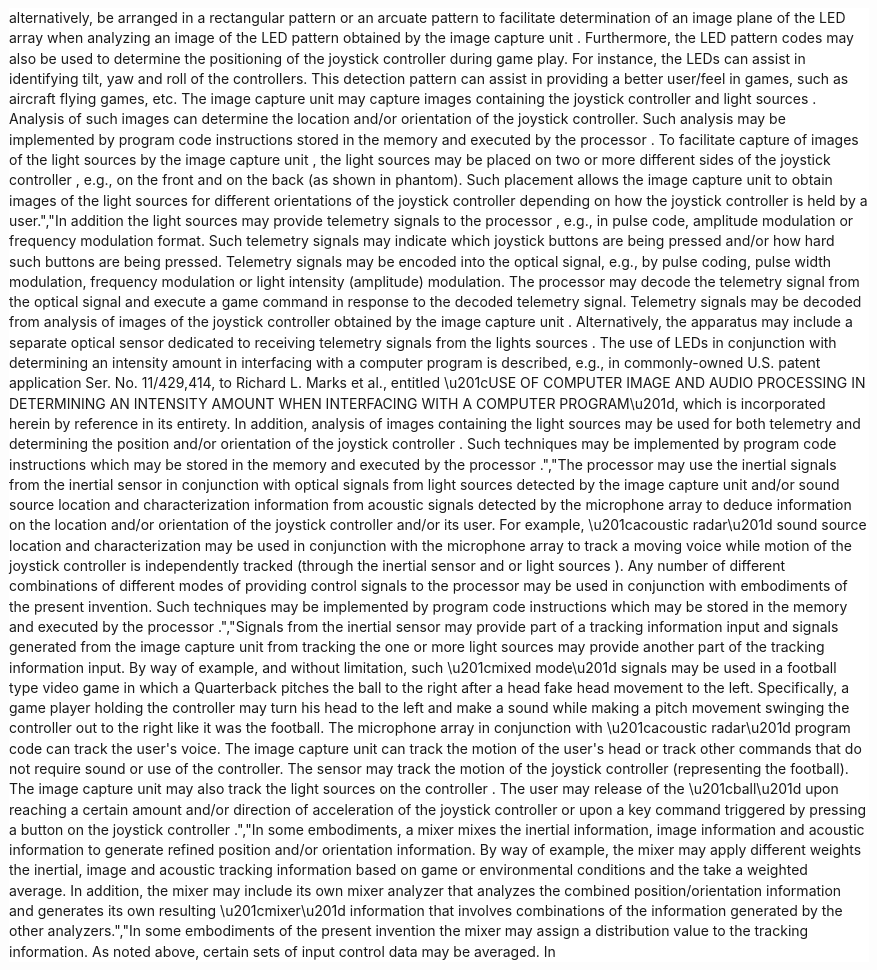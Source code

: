 alternatively, be arranged in a rectangular pattern or an arcuate pattern to facilitate determination of an image plane of the LED array when analyzing an image of the LED pattern obtained by the image capture unit . Furthermore, the LED pattern codes may also be used to determine the positioning of the joystick controller  during game play. For instance, the LEDs can assist in identifying tilt, yaw and roll of the controllers. This detection pattern can assist in providing a better user\/feel in games, such as aircraft flying games, etc. The image capture unit  may capture images containing the joystick controller  and light sources . Analysis of such images can determine the location and\/or orientation of the joystick controller. Such analysis may be implemented by program code instructions  stored in the memory  and executed by the processor . To facilitate capture of images of the light sources  by the image capture unit , the light sources  may be placed on two or more different sides of the joystick controller , e.g., on the front and on the back (as shown in phantom). Such placement allows the image capture unit  to obtain images of the light sources  for different orientations of the joystick controller  depending on how the joystick controller  is held by a user.","In addition the light sources  may provide telemetry signals to the processor , e.g., in pulse code, amplitude modulation or frequency modulation format. Such telemetry signals may indicate which joystick buttons are being pressed and\/or how hard such buttons are being pressed. Telemetry signals may be encoded into the optical signal, e.g., by pulse coding, pulse width modulation, frequency modulation or light intensity (amplitude) modulation. The processor  may decode the telemetry signal from the optical signal and execute a game command in response to the decoded telemetry signal. Telemetry signals may be decoded from analysis of images of the joystick controller  obtained by the image capture unit . Alternatively, the apparatus  may include a separate optical sensor dedicated to receiving telemetry signals from the lights sources . The use of LEDs in conjunction with determining an intensity amount in interfacing with a computer program is described, e.g., in commonly-owned U.S. patent application Ser. No. 11\/429,414, to Richard L. Marks et al., entitled \u201cUSE OF COMPUTER IMAGE AND AUDIO PROCESSING IN DETERMINING AN INTENSITY AMOUNT WHEN INTERFACING WITH A COMPUTER PROGRAM\u201d, which is incorporated herein by reference in its entirety. In addition, analysis of images containing the light sources  may be used for both telemetry and determining the position and\/or orientation of the joystick controller . Such techniques may be implemented by program code instructions  which may be stored in the memory  and executed by the processor .","The processor  may use the inertial signals from the inertial sensor  in conjunction with optical signals from light sources  detected by the image capture unit  and\/or sound source location and characterization information from acoustic signals detected by the microphone array  to deduce information on the location and\/or orientation of the joystick controller  and\/or its user. For example, \u201cacoustic radar\u201d sound source location and characterization may be used in conjunction with the microphone array  to track a moving voice while motion of the joystick controller is independently tracked (through the inertial sensor  and or light sources ). Any number of different combinations of different modes of providing control signals to the processor  may be used in conjunction with embodiments of the present invention. Such techniques may be implemented by program code instructions  which may be stored in the memory  and executed by the processor .","Signals from the inertial sensor  may provide part of a tracking information input and signals generated from the image capture unit  from tracking the one or more light sources  may provide another part of the tracking information input. By way of example, and without limitation, such \u201cmixed mode\u201d signals may be used in a football type video game in which a Quarterback pitches the ball to the right after a head fake head movement to the left. Specifically, a game player holding the controller  may turn his head to the left and make a sound while making a pitch movement swinging the controller out to the right like it was the football. The microphone array  in conjunction with \u201cacoustic radar\u201d program code can track the user's voice. The image capture unit  can track the motion of the user's head or track other commands that do not require sound or use of the controller. The sensor  may track the motion of the joystick controller (representing the football). The image capture unit  may also track the light sources  on the controller . The user may release of the \u201cball\u201d upon reaching a certain amount and\/or direction of acceleration of the joystick controller  or upon a key command triggered by pressing a button on the joystick controller .","In some embodiments, a mixer mixes the inertial information, image information and acoustic information to generate refined position and\/or orientation information. By way of example, the mixer may apply different weights the inertial, image and acoustic tracking information based on game or environmental conditions and the take a weighted average. In addition, the mixer may include its own mixer analyzer that analyzes the combined position\/orientation information and generates its own resulting \u201cmixer\u201d information that involves combinations of the information generated by the other analyzers.","In some embodiments of the present invention the mixer may assign a distribution value to the tracking information. As noted above, certain sets of input control data may be averaged. In